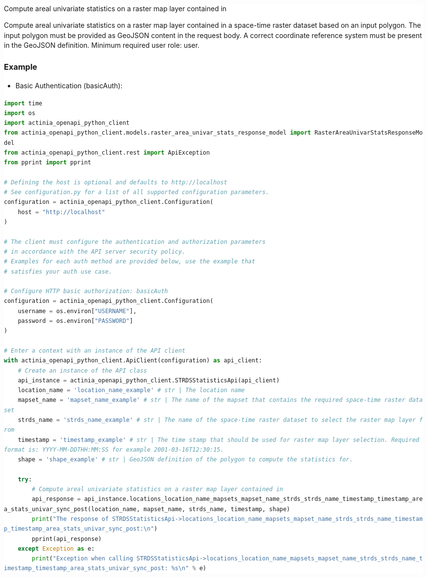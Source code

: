 Compute areal univariate statistics on a raster map layer contained in

Compute areal univariate statistics on a raster map layer contained in a space-time raster dataset based on an input polygon. The input polygon must be provided as GeoJSON content in the request body. A correct coordinate reference system must be present in the GeoJSON definition. Minimum required user role: user.

### Example

* Basic Authentication (basicAuth):
```python
import time
import os
import actinia_openapi_python_client
from actinia_openapi_python_client.models.raster_area_univar_stats_response_model import RasterAreaUnivarStatsResponseModel
from actinia_openapi_python_client.rest import ApiException
from pprint import pprint

# Defining the host is optional and defaults to http://localhost
# See configuration.py for a list of all supported configuration parameters.
configuration = actinia_openapi_python_client.Configuration(
    host = "http://localhost"
)

# The client must configure the authentication and authorization parameters
# in accordance with the API server security policy.
# Examples for each auth method are provided below, use the example that
# satisfies your auth use case.

# Configure HTTP basic authorization: basicAuth
configuration = actinia_openapi_python_client.Configuration(
    username = os.environ["USERNAME"],
    password = os.environ["PASSWORD"]
)

# Enter a context with an instance of the API client
with actinia_openapi_python_client.ApiClient(configuration) as api_client:
    # Create an instance of the API class
    api_instance = actinia_openapi_python_client.STRDSStatisticsApi(api_client)
    location_name = 'location_name_example' # str | The location name
    mapset_name = 'mapset_name_example' # str | The name of the mapset that contains the required space-time raster dataset
    strds_name = 'strds_name_example' # str | The name of the space-time raster dataset to select the raster map layer from
    timestamp = 'timestamp_example' # str | The time stamp that should be used for raster map layer selection. Required format is: YYYY-MM-DDTHH:MM:SS for example 2001-03-16T12:30:15.
    shape = 'shape_example' # str | GeoJSON definition of the polygon to compute the statistics for.

    try:
        # Compute areal univariate statistics on a raster map layer contained in
        api_response = api_instance.locations_location_name_mapsets_mapset_name_strds_strds_name_timestamp_timestamp_area_stats_univar_sync_post(location_name, mapset_name, strds_name, timestamp, shape)
        print("The response of STRDSStatisticsApi->locations_location_name_mapsets_mapset_name_strds_strds_name_timestamp_timestamp_area_stats_univar_sync_post:\n")
        pprint(api_response)
    except Exception as e:
        print("Exception when calling STRDSStatisticsApi->locations_location_name_mapsets_mapset_name_strds_strds_name_timestamp_timestamp_area_stats_univar_sync_post: %s\n" % e)
```
